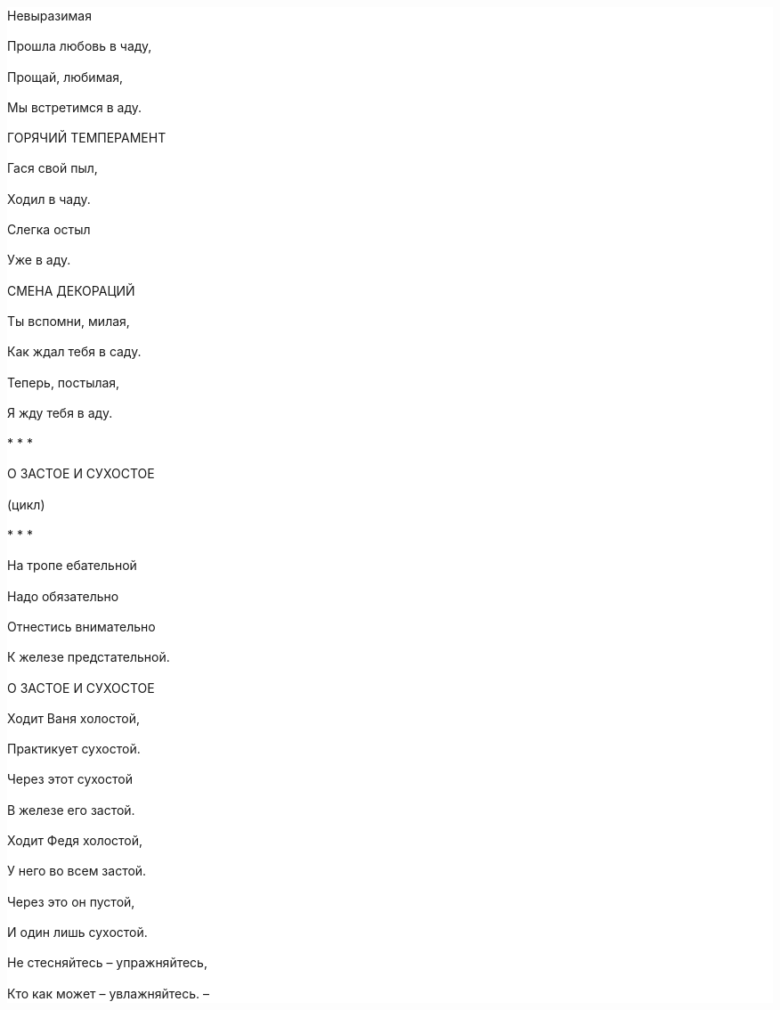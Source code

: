 Невыразимая

Прошла любовь в чаду,

Прощай, любимая,

Мы встретимся в аду.

ГОРЯЧИЙ ТЕМПЕРАМЕНТ

Гася свой пыл,

Ходил в чаду.

Слегка остыл

Уже в аду.

СМЕНА ДЕКОРАЦИЙ

Ты вспомни, милая,

Как ждал тебя в саду.

Теперь, постылая,

Я жду тебя в аду.

\* \* \*

О ЗАСТОЕ И СУХОСТОЕ

(цикл)

\* \* \*

На тропе ебательной

Надо обязательно

Отнестись внимательно

К железе предстательной.

О ЗАСТОЕ И СУХОСТОЕ

Ходит Ваня холостой,

Практикует сухостой.

Через этот сухостой

В железе его застой.

Ходит Федя холостой,

У него во всем застой.

Через это он пустой,

И один лишь сухостой.

Не стесняйтесь – упражняйтесь,

Кто как может – увлажняйтесь. –
